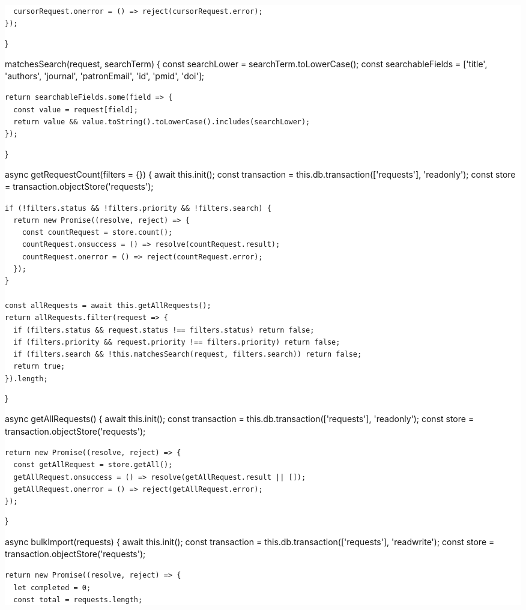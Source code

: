      cursorRequest.onerror = () => reject(cursorRequest.error);
    });
  }

  matchesSearch(request, searchTerm) {
    const searchLower = searchTerm.toLowerCase();
    const searchableFields = ['title', 'authors', 'journal', 'patronEmail', 'id', 'pmid', 'doi'];
    
    return searchableFields.some(field => {
      const value = request[field];
      return value && value.toString().toLowerCase().includes(searchLower);
    });
  }

  async getRequestCount(filters = {}) {
    await this.init();
    const transaction = this.db.transaction(['requests'], 'readonly');
    const store = transaction.objectStore('requests');
    
    if (!filters.status && !filters.priority && !filters.search) {
      return new Promise((resolve, reject) => {
        const countRequest = store.count();
        countRequest.onsuccess = () => resolve(countRequest.result);
        countRequest.onerror = () => reject(countRequest.error);
      });
    }
    
    const allRequests = await this.getAllRequests();
    return allRequests.filter(request => {
      if (filters.status && request.status !== filters.status) return false;
      if (filters.priority && request.priority !== filters.priority) return false;
      if (filters.search && !this.matchesSearch(request, filters.search)) return false;
      return true;
    }).length;
  }

  async getAllRequests() {
    await this.init();
    const transaction = this.db.transaction(['requests'], 'readonly');
    const store = transaction.objectStore('requests');
    
    return new Promise((resolve, reject) => {
      const getAllRequest = store.getAll();
      getAllRequest.onsuccess = () => resolve(getAllRequest.result || []);
      getAllRequest.onerror = () => reject(getAllRequest.error);
    });
  }

  async bulkImport(requests) {
    await this.init();
    const transaction = this.db.transaction(['requests'], 'readwrite');
    const store = transaction.objectStore('requests');
    
    return new Promise((resolve, reject) => {
      let completed = 0;
      const total = requests.length;
      
